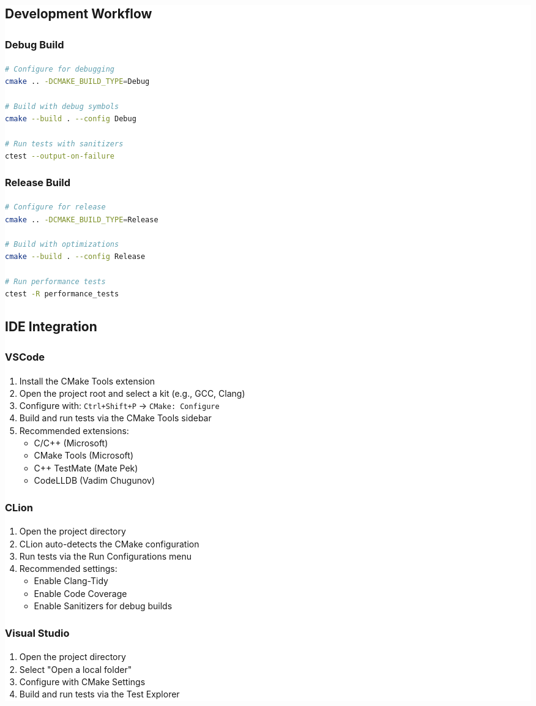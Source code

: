 ## Development Workflow

### Debug Build
```bash
# Configure for debugging
cmake .. -DCMAKE_BUILD_TYPE=Debug

# Build with debug symbols
cmake --build . --config Debug

# Run tests with sanitizers
ctest --output-on-failure
```

### Release Build
```bash
# Configure for release
cmake .. -DCMAKE_BUILD_TYPE=Release

# Build with optimizations
cmake --build . --config Release

# Run performance tests
ctest -R performance_tests
```

## IDE Integration

### VSCode
1. Install the CMake Tools extension
2. Open the project root and select a kit (e.g., GCC, Clang)
3. Configure with: `Ctrl+Shift+P` -> `CMake: Configure`
4. Build and run tests via the CMake Tools sidebar
5. Recommended extensions:
   - C/C++ (Microsoft)
   - CMake Tools (Microsoft)
   - C++ TestMate (Mate Pek)
   - CodeLLDB (Vadim Chugunov)

### CLion
1. Open the project directory
2. CLion auto-detects the CMake configuration
3. Run tests via the Run Configurations menu
4. Recommended settings:
   - Enable Clang-Tidy
   - Enable Code Coverage
   - Enable Sanitizers for debug builds

### Visual Studio
1. Open the project directory
2. Select "Open a local folder"
3. Configure with CMake Settings
4. Build and run tests via the Test Explorer
